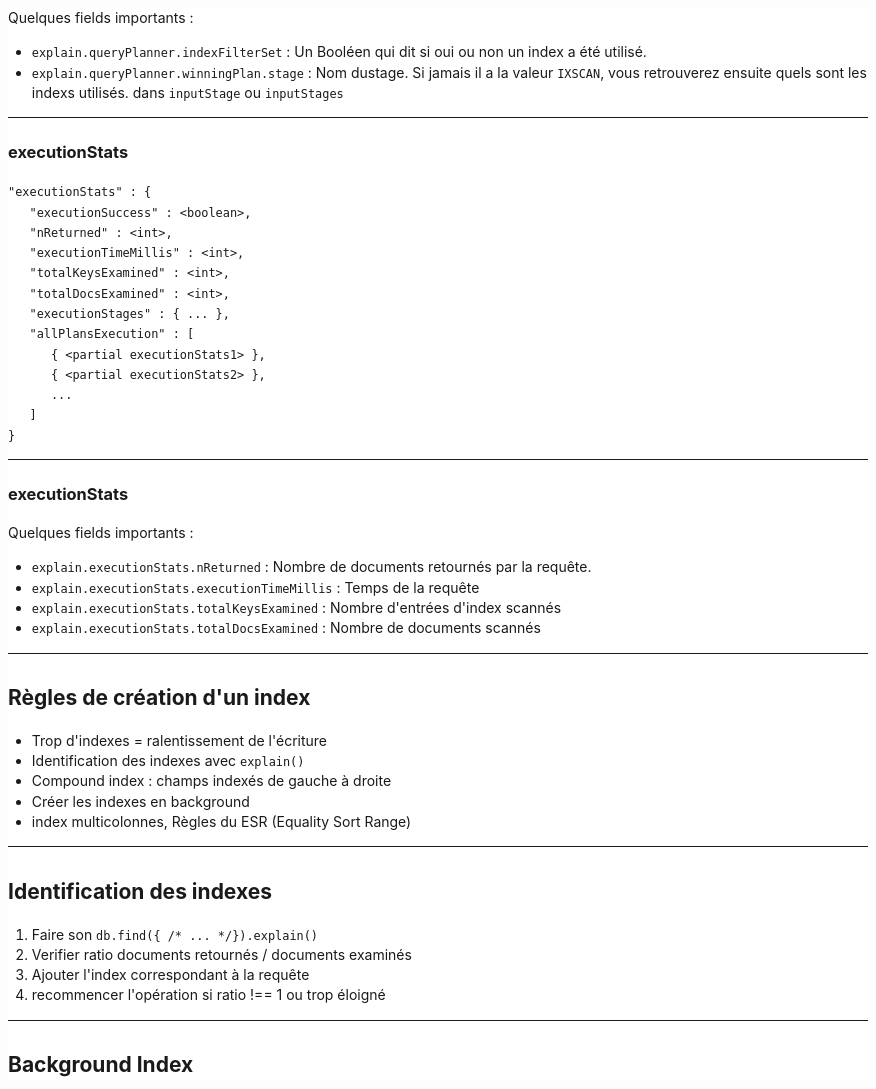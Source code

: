 Quelques fields importants :

+ `explain.queryPlanner.indexFilterSet` : Un Booléen qui dit si oui ou non un index a été utilisé.
+ `explain.queryPlanner.winningPlan.stage` : Nom dustage. Si jamais il a la valeur `IXSCAN`, vous retrouverez ensuite quels sont les indexs utilisés. dans `inputStage` ou `inputStages`

---
### executionStats

```
"executionStats" : {
   "executionSuccess" : <boolean>,
   "nReturned" : <int>,
   "executionTimeMillis" : <int>,
   "totalKeysExamined" : <int>,
   "totalDocsExamined" : <int>,
   "executionStages" : { ... },
   "allPlansExecution" : [
      { <partial executionStats1> },
      { <partial executionStats2> },
      ...
   ]
}
```
---
### executionStats

Quelques fields importants :

+ `explain.executionStats.nReturned` : Nombre de documents retournés par la requête.
+ `explain.executionStats.executionTimeMillis` : Temps de la requête
+ `explain.executionStats.totalKeysExamined` : Nombre d'entrées d'index scannés
+ `explain.executionStats.totalDocsExamined` : Nombre de documents scannés

---
## Règles de création d'un index

- Trop d'indexes = ralentissement de l'écriture
- Identification des indexes avec `explain()`
- Compound index : champs indexés de gauche à droite
- Créer les indexes en background
- index multicolonnes, Règles du ESR (Equality Sort Range)

---
## Identification des indexes

1. Faire son `db.find({ /* ... */}).explain()`
2. Verifier ratio documents retournés / documents examinés 
3. Ajouter l'index correspondant à la requête
4. recommencer l'opération si ratio !== 1 ou trop éloigné

---
## Background Index
